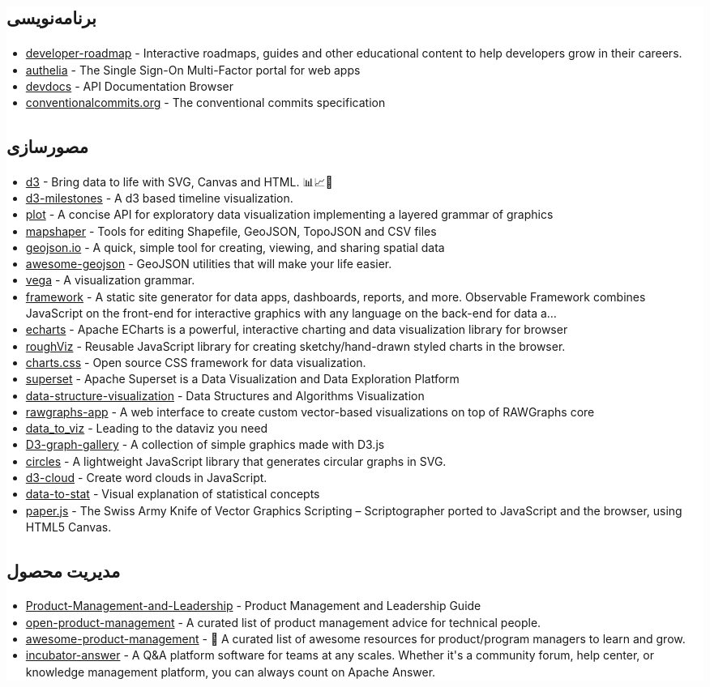 
## برنامه‌نویسی
- [developer-roadmap](https://github.com/kamranahmedse/developer-roadmap) - Interactive roadmaps, guides and other educational content to help developers grow in their careers.
- [authelia](https://github.com/authelia/authelia) - The Single Sign-On Multi-Factor portal for web apps
- [devdocs](https://github.com/freeCodeCamp/devdocs) - API Documentation Browser
- [conventionalcommits.org](https://github.com/conventional-commits/conventionalcommits.org) - The conventional commits specification

## مصورسازی
- [d3](https://github.com/d3/d3) - Bring data to life with SVG, Canvas and HTML. 📊📈🎉
- [d3-milestones](https://github.com/walterra/d3-milestones) - A d3 based timeline visualization.
- [plot](https://github.com/observablehq/plot) - A concise API for exploratory data visualization implementing a layered grammar of graphics
- [mapshaper](https://github.com/mbloch/mapshaper) - Tools for editing Shapefile, GeoJSON, TopoJSON and CSV files
- [geojson.io](https://github.com/mapbox/geojson.io) - A quick, simple tool for creating, viewing, and sharing spatial data
- [awesome-geojson](https://github.com/tmcw/awesome-geojson) - GeoJSON utilities that will make your life easier.
- [vega](https://github.com/vega/vega) - A visualization grammar.
- [framework](https://github.com/observablehq/framework) - A static site generator for data apps, dashboards, reports, and more. Observable Framework combines JavaScript on the front-end for interactive graphics with any language on the back-end for data a…
- [echarts](https://github.com/apache/echarts) - Apache ECharts is a powerful, interactive charting and data visualization library for browser
- [roughViz](https://github.com/jwilber/roughViz) - Reusable JavaScript library for creating sketchy/hand-drawn styled charts in the browser.
- [charts.css](https://github.com/ChartsCSS/charts.css) - Open source CSS framework for data visualization.
- [superset](https://github.com/apache/superset) - Apache Superset is a Data Visualization and Data Exploration Platform
- [data-structure-visualization](https://github.com/Technopark95/data-structure-visualization) - Data Structures and Algorithms Visualization
- [rawgraphs-app](https://github.com/rawgraphs/rawgraphs-app) - A web interface to create custom vector-based visualizations on top of RAWGraphs core
- [data_to_viz](https://github.com/holtzy/data_to_viz) - Leading to the dataviz you need
- [D3-graph-gallery](https://github.com/holtzy/D3-graph-gallery) - A collection of simple graphics made with D3.js
- [circles](https://github.com/lugolabs/circles) - A lightweight JavaScript library that generates circular graphs in SVG.
- [d3-cloud](https://github.com/jasondavies/d3-cloud) - Create word clouds in JavaScript.
- [data-to-stat](https://github.com/holtzy/data-to-stat) - Visual explanation of statistical concepts
- [paper.js](https://github.com/paperjs/paper.js) - The Swiss Army Knife of Vector Graphics Scripting – Scriptographer ported to JavaScript and the browser, using HTML5 Canvas.

## مدیریت محصول
- [Product-Management-and-Leadership](https://github.com/ElizaLo/Product-Management-and-Leadership) - Product Management and Leadership Guide
- [open-product-management](https://github.com/ProductHired/open-product-management) - A curated list of product management advice for technical people.
- [awesome-product-management](https://github.com/dend/awesome-product-management) - 🚀 A curated list of awesome resources for product/program managers to learn and grow.
- [incubator-answer](https://github.com/apache/incubator-answer) - A Q&A platform software for teams at any scales. Whether it's a community forum, help center, or knowledge management platform, you can always count on Apache Answer.
